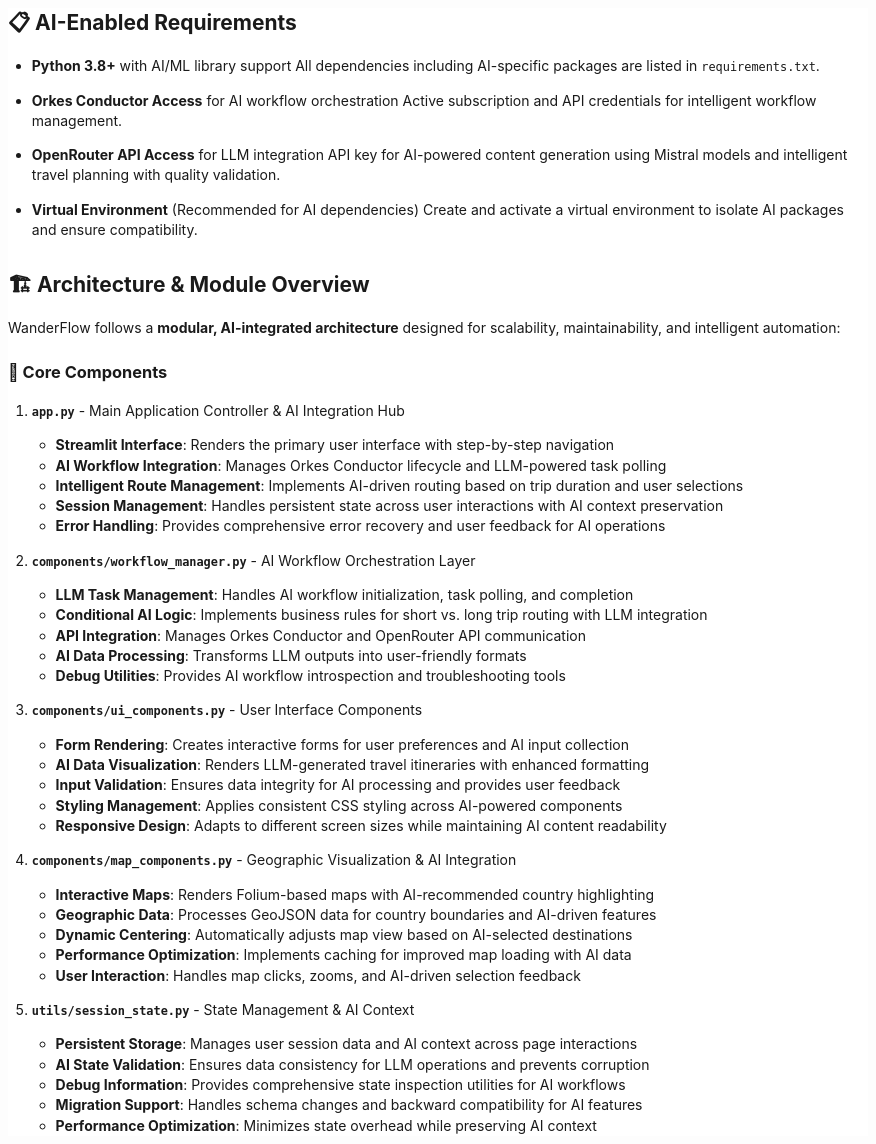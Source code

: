 ## 📋 AI-Enabled Requirements

- **Python 3.8+** with AI/ML library support
  All dependencies including AI-specific packages are listed in `requirements.txt`.

- **Orkes Conductor Access** for AI workflow orchestration
  Active subscription and API credentials for intelligent workflow management.

- **OpenRouter API Access** for LLM integration
  API key for AI-powered content generation using Mistral models and intelligent travel planning with quality validation.

- **Virtual Environment** (Recommended for AI dependencies)
  Create and activate a virtual environment to isolate AI packages and ensure compatibility.

## 🏗️ Architecture & Module Overview

WanderFlow follows a **modular, AI-integrated architecture** designed for scalability, maintainability, and intelligent automation:

### 🧩 Core Components

1. **`app.py`** - Main Application Controller & AI Integration Hub
   - **Streamlit Interface**: Renders the primary user interface with step-by-step navigation
   - **AI Workflow Integration**: Manages Orkes Conductor lifecycle and LLM-powered task polling
   - **Intelligent Route Management**: Implements AI-driven routing based on trip duration and user selections
   - **Session Management**: Handles persistent state across user interactions with AI context preservation
   - **Error Handling**: Provides comprehensive error recovery and user feedback for AI operations

2. **`components/workflow_manager.py`** - AI Workflow Orchestration Layer
   - **LLM Task Management**: Handles AI workflow initialization, task polling, and completion
   - **Conditional AI Logic**: Implements business rules for short vs. long trip routing with LLM integration
   - **API Integration**: Manages Orkes Conductor and OpenRouter API communication
   - **AI Data Processing**: Transforms LLM outputs into user-friendly formats
   - **Debug Utilities**: Provides AI workflow introspection and troubleshooting tools

3. **`components/ui_components.py`** - User Interface Components
   - **Form Rendering**: Creates interactive forms for user preferences and AI input collection
   - **AI Data Visualization**: Renders LLM-generated travel itineraries with enhanced formatting
   - **Input Validation**: Ensures data integrity for AI processing and provides user feedback
   - **Styling Management**: Applies consistent CSS styling across AI-powered components
   - **Responsive Design**: Adapts to different screen sizes while maintaining AI content readability

4. **`components/map_components.py`** - Geographic Visualization & AI Integration
   - **Interactive Maps**: Renders Folium-based maps with AI-recommended country highlighting
   - **Geographic Data**: Processes GeoJSON data for country boundaries and AI-driven features
   - **Dynamic Centering**: Automatically adjusts map view based on AI-selected destinations
   - **Performance Optimization**: Implements caching for improved map loading with AI data
   - **User Interaction**: Handles map clicks, zooms, and AI-driven selection feedback

5. **`utils/session_state.py`** - State Management & AI Context
   - **Persistent Storage**: Manages user session data and AI context across page interactions
   - **AI State Validation**: Ensures data consistency for LLM operations and prevents corruption
   - **Debug Information**: Provides comprehensive state inspection utilities for AI workflows
   - **Migration Support**: Handles schema changes and backward compatibility for AI features
   - **Performance Optimization**: Minimizes state overhead while preserving AI context
